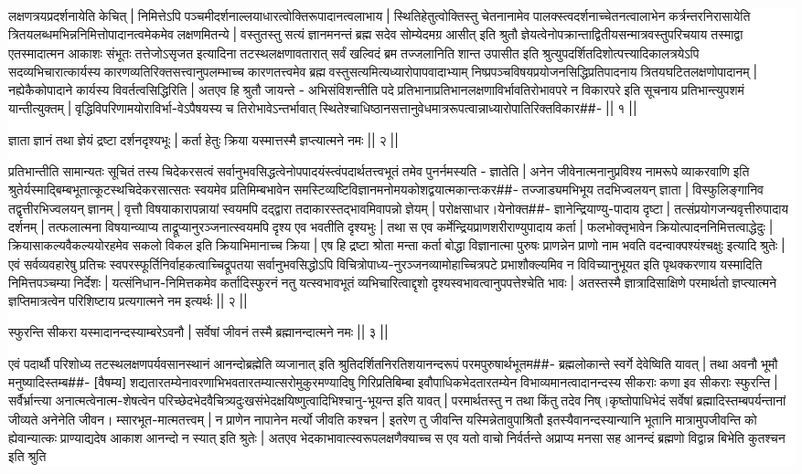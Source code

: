 लक्षणत्रयप्रदर्शनायेति केचित् | निमित्तेऽपि 
पञ्चमीदर्शनाल्लयाधारत्वोक्तिरूपादानत्वलाभाय | स्थितिहेतुत्वोक्तिस्तु 
चेतनानामेव पालक्स्त्वदर्शनाच्चेतनत्वालाभेन कर्त्रन्तरनिरासायेति 
त्रितयलब्धमभिन्ननिमित्तोपादानत्वमेकमेव लक्षणमितन्ये | वस्तुतस्तु सत्यं 
ज्ञानमनन्तं ब्रह्म सदेव सोम्येदमग्र आसीत् इति श्रुतौ 
ज्ञेयत्वेनोपक्रान्ताद्वितीयसन्मात्रवस्तुपरिचयाय तस्माद्वा एतस्मादात्मन 
आकाशः संभूतः तत्तेजोऽसृजत इत्यादिना तटस्थलक्षणावतारात् सर्वं 
खल्विदं ब्रम तज्जलानिति शान्त उपासीत इति 
श्रुत्युपदर्शितदिशोत्पत्त्यादिकालत्रयेऽपि सदव्यभिचारात्कार्यस्य 
कारणव्यतिरिक्तसत्त्वानुपलम्भाच्च कारणतत्त्वमेव ब्रह्म 
वस्तुसत्यमित्यध्यारोपापवादाभ्याम् 
निष्प्रपञ्चविषयप्रयोजनसिद्धिप्रतिपादनाय त्रितयघटितलक्षणोपादानम् | 
नह्येकैकोपादाने कार्यस्य विवर्तत्वसिद्धिरिति | अतएव हि श्रुतौ जायन्ते - 
अभिसंविशन्तीति पदे प्रतिभानाप्रतिभानलक्षणाविर्भावतिरोभावपरे न 
विकारपरे इति सूचनाय प्रतिभान्त्युपशमं यान्तीत्युक्तम् | 
वृद्धिविपरिणामयोराविर्भा-वेऽपैषयस्य च तिरोभावेऽन्तर्भावात् 
स्थितेश्चाधिष्ठानसत्तानुवेधमात्ररूपत्वान्नाध्यारोपातिरिक्तविकार##-
|| १ ||

ज्ञाता ज्ञानं तथा ज्ञेयं द्रष्टा दर्शनदृश्यभूः |
कर्ता हेतुः क्रिया यस्मात्तस्मै ज्ञप्त्यात्मने नमः || २ ||

प्रतिभान्तीति सामान्यतः सूचितं तस्य चिदेकरसत्वं 
सर्वानुभवसिद्धत्वेनोपपादयंस्त्वंपदार्थतत्त्वभूतं तमेव 
पुनर्नमस्यति - ज्ञातेति | अनेन जीवेनात्मनानुप्रविश्य नामरूपे 
व्याकरवाणि इति श्रुतेर्यस्माद्बिम्बभूतात्कूटस्थचिदेकरसात्सतः स्वयमेव 
प्रतिमिम्बभावेन समस्टिव्यष्टिविज्ञानमनोमयकोशद्वयात्मकान्तःकर##-
तज्जाड्यमभिभूय तदभिज्वलयन् ज्ञाता | विस्फुलिङ्गानिव 
तद्वृत्तीरभिज्वलयन् ज्ञानम् | वृत्तौ विषयाकारापन्नायां स्वयमपि 
दद्द्वारा तदाकारस्तद्भावमिवापन्नो ज्ञेयम् | परोक्षसाधार।येनोक्त##-
ज्ञानेन्द्रियाण्यु-पादाय दृष्टा | तत्संप्रयोगजन्यवृत्तीरुपादाय 
दर्शनम् | तत्फलात्मना विषयान्व्याप्य ताद्रूप्यानुरञ्जनात्स्वयमपि दृश्य 
एव भवतीति दृश्यभुः | तथा स एव कर्मेन्द्रियप्राणशरीराण्युपादाय कर्ता 
| फलभोक्तृभावेन क्रियोत्पादननिमित्तत्वाद्धेदुः | 
क्रियासाकल्यवैकल्ययोरहमेव सकलो विकल इति क्रियाभिमानाच्च क्रिया | एष हि 
द्रष्टा श्रोता मन्ता कर्ता बोद्धा विज्ञानात्मा पुरुषः प्राणन्नेन प्राणो 
नाम भवति वदन्वाक्पश्यंश्चक्षुः इत्यादि श्रुतेः | एवं सर्वव्यवहारेषु 
प्रतिचः स्वपरस्फूर्तिनिर्वाहकत्वाच्चिद्रूपतया सर्वानुभवसिद्धोऽपि 
विचित्रोपाध्य-नुरञ्जनव्यामोहाच्चित्रपटे प्रभाशौक्ल्यमिव न 
विविच्यानुभूयत इति पृथक्करणाय यस्मादिति निमित्तपञ्चम्या निर्देशः | 
यत्संनिधान-निमित्तकमेव कर्तादिस्फुरनं नतु यत्स्वभावभूतं 
व्यभिचारित्वाद्दृशो दृश्यस्वभावत्वानुपपत्तेश्चेति भावः | अतस्तस्मै 
ज्ञात्रादिसाक्षिणे परमार्थतो ज्ञप्त्यात्मने ज्ञप्तिमात्रत्वेन परिशिष्टाय 
प्रत्यगात्मने नम इत्यर्थः || २ ||

स्फुरन्ति सीकरा यस्मादानन्दस्याम्बरेऽवनौ |
सर्वेषां जीवनं तस्मै ब्रह्मानन्दात्मने नमः || ३ ||

एवं पदार्थौ परिशोध्य तटस्थलक्षणपर्यवसानस्थानं आनन्दोब्रह्मेति 
व्यजानात् इति श्रुतिदर्शितनिरतिशयानन्दरूपं परमपुरुषार्थभूतम##-
ब्रह्मलोकान्ते स्वर्गे देवेष्विति यावत् | तथा अवनौ भूमौ मनुष्यादिस्तम्ब##-
[वैषम्य] 
शद्यतारतम्येनावरणाभिभवतारतम्यात्सरोमुकुरमण्यादिषु गिरिप्रतिबिम्बा 
इवौपाधिकभेदतारतम्येन विभाव्यमानत्वादानन्दस्य सीकराः कणा इव 
सीकराः स्फुरन्ति | सर्वैर्भ्रान्त्या अनात्मत्वेनात्म-शेषत्वेन 
परिच्छेदभेदवैचित्र्यदुःखसंभेदक्षयिष्णुत्वादिभिश्चानु-भूयन्त इति 
यावत् | परमार्थतस्तु न तथा किंतु तदेव निष्।कृष्तोपाधिभेदं सर्वेषां 
ब्रह्मादिस्तम्बपर्यन्तानां जीव्यते अनेनेति जीवन। म्सारभूत-मात्मतत्त्वम् 
| न प्राणेन नापानेन मर्त्यो जीवति कश्चन | इतरेण तु जीवन्ति 
यस्मिन्नेतावुपाश्रितौ इतस्यैवानन्दस्यान्यानि भूतानि मात्रामुपजीवन्ति को 
ह्येवान्यात्कः प्राण्याद्यदेष आकाश आनन्दो न स्यात् इति श्रुतेः | अतएव 
भेदकाभावात्स्वरूपलक्षणैक्याच्च स एव यतो वाचो निर्वर्तन्ते अप्राप्य मनसा 
सह आनन्दं ब्रह्मणो विद्वान्न बिभेति कुतश्चन इति श्रुति 